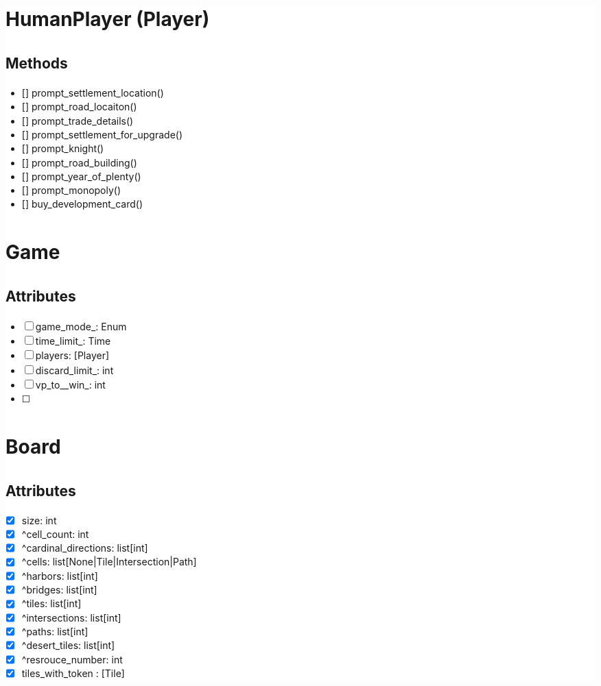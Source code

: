 # HumanPlayer (Player)

## Methods
- []    prompt_settlement_location()
- []    prompt_road_locaiton()
- []    prompt_trade_details()
- []    prompt_settlement_for_upgrade()
- []    prompt_knight()
- []    prompt_road_building()
- []    prompt_year_of_plenty()
- []    prompt_monopoly()
- []    buy_development_card()


<a id="orgd15ef1d"></a>

# Game


<a id="org6c29584"></a>

## Attributes

- [ ]   game_mode_: Enum
- [ ]   time_limit_: Time
- [ ]   players: [Player]
- [ ]   discard_limit_: int
- [ ]   vp_to__win_: int
- [ ]   


<a id="orgf4bab31"></a>

# Board


<a id="orge772c6f"></a>

## Attributes

- [x]   size: int
- [x]   ^cell_count: int
- [x]   ^cardinal_directions: list[int]
- [x]   ^cells: list[None|Tile|Intersection|Path]
- [x]   ^harbors: list[int]
- [x]   ^bridges: list[int]
- [x]   ^tiles: list[int]
- [x]   ^intersections: list[int]
- [x]   ^paths: list[int]
- [x]   ^desert_tiles: list[int]
- [x]   ^resrouce_number: int
- [x]   tiles_with_token : [Tile]

